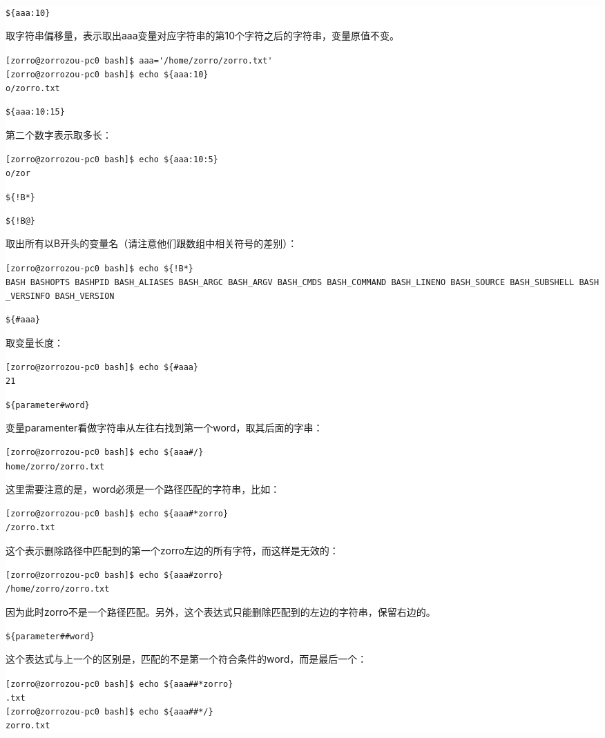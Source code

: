 
`${aaa:10}`

取字符串偏移量，表示取出aaa变量对应字符串的第10个字符之后的字符串，变量原值不变。

    [zorro@zorrozou-pc0 bash]$ aaa='/home/zorro/zorro.txt'
    [zorro@zorrozou-pc0 bash]$ echo ${aaa:10}
    o/zorro.txt
    

`${aaa:10:15}`

第二个数字表示取多长：

    [zorro@zorrozou-pc0 bash]$ echo ${aaa:10:5}
    o/zor
    

`${!B*}`

`${!B@}`

取出所有以B开头的变量名（请注意他们跟数组中相关符号的差别）：

    [zorro@zorrozou-pc0 bash]$ echo ${!B*}
    BASH BASHOPTS BASHPID BASH_ALIASES BASH_ARGC BASH_ARGV BASH_CMDS BASH_COMMAND BASH_LINENO BASH_SOURCE BASH_SUBSHELL BASH_VERSINFO BASH_VERSION
    

`${#aaa}`

取变量长度：

    [zorro@zorrozou-pc0 bash]$ echo ${#aaa}
    21
    

`${parameter#word}`

变量paramenter看做字符串从左往右找到第一个word，取其后面的字串：

    [zorro@zorrozou-pc0 bash]$ echo ${aaa#/}
    home/zorro/zorro.txt
    

这里需要注意的是，word必须是一个路径匹配的字符串，比如：

    [zorro@zorrozou-pc0 bash]$ echo ${aaa#*zorro}
    /zorro.txt
    

这个表示删除路径中匹配到的第一个zorro左边的所有字符，而这样是无效的：

    [zorro@zorrozou-pc0 bash]$ echo ${aaa#zorro}
    /home/zorro/zorro.txt
    

因为此时zorro不是一个路径匹配。另外，这个表达式只能删除匹配到的左边的字符串，保留右边的。

`${parameter##word}`

这个表达式与上一个的区别是，匹配的不是第一个符合条件的word，而是最后一个：

    [zorro@zorrozou-pc0 bash]$ echo ${aaa##*zorro}
    .txt
    [zorro@zorrozou-pc0 bash]$ echo ${aaa##*/}
    zorro.txt
    

[2]: http://liwei.life/2016/06/06/shell编程之特殊符号/?utm_source=tuicool&utm_medium=referral
[4]: http://img2.tuicool.com/nEZnYzv.jpg